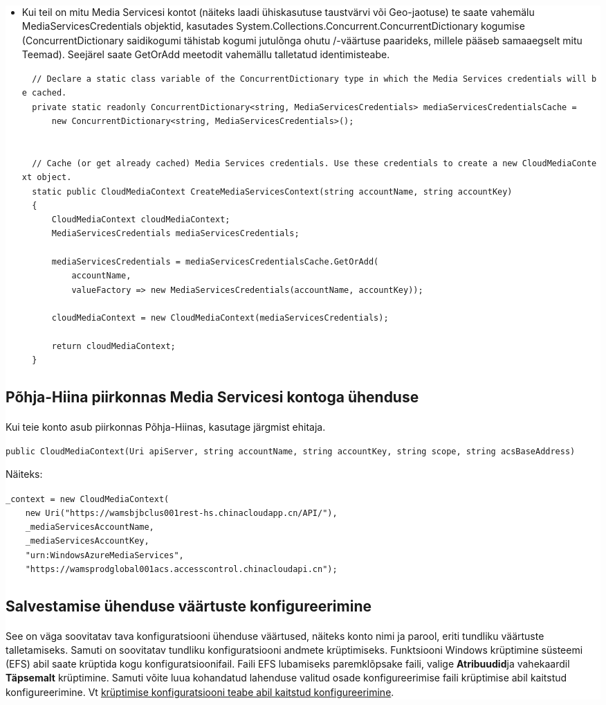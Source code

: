 
- Kui teil on mitu Media Servicesi kontot (näiteks laadi ühiskasutuse taustvärvi või Geo-jaotuse) te saate vahemälu MediaServicesCredentials objektid, kasutades System.Collections.Concurrent.ConcurrentDictionary kogumise (ConcurrentDictionary saidikogumi tähistab kogumi jutulõnga ohutu /-väärtuse paarideks, millele pääseb samaaegselt mitu Teemad). Seejärel saate GetOrAdd meetodit vahemällu talletatud identimisteabe. 

        // Declare a static class variable of the ConcurrentDictionary type in which the Media Services credentials will be cached.  
        private static readonly ConcurrentDictionary<string, MediaServicesCredentials> mediaServicesCredentialsCache = 
            new ConcurrentDictionary<string, MediaServicesCredentials>();
        

        // Cache (or get already cached) Media Services credentials. Use these credentials to create a new CloudMediaContext object.
        static public CloudMediaContext CreateMediaServicesContext(string accountName, string accountKey)
        {
            CloudMediaContext cloudMediaContext;
            MediaServicesCredentials mediaServicesCredentials;
        
            mediaServicesCredentials = mediaServicesCredentialsCache.GetOrAdd(
                accountName,
                valueFactory => new MediaServicesCredentials(accountName, accountKey));
        
            cloudMediaContext = new CloudMediaContext(mediaServicesCredentials);
        
            return cloudMediaContext;
        }
        
## <a name="connecting-to-a-media-services-account-located-in-the-north-china-region"></a>Põhja-Hiina piirkonnas Media Servicesi kontoga ühenduse

Kui teie konto asub piirkonnas Põhja-Hiinas, kasutage järgmist ehitaja.

    public CloudMediaContext(Uri apiServer, string accountName, string accountKey, string scope, string acsBaseAddress)

Näiteks:


    _context = new CloudMediaContext(
        new Uri("https://wamsbjbclus001rest-hs.chinacloudapp.cn/API/"),
        _mediaServicesAccountName,
        _mediaServicesAccountKey,
        "urn:WindowsAzureMediaServices",
        "https://wamsprodglobal001acs.accesscontrol.chinacloudapi.cn");


## <a name="storing-connection-values-in-configuration"></a>Salvestamise ühenduse väärtuste konfigureerimine

See on väga soovitatav tava konfiguratsiooni ühenduse väärtused, näiteks konto nimi ja parool, eriti tundliku väärtuste talletamiseks. Samuti on soovitatav tundliku konfiguratsiooni andmete krüptimiseks. Funktsiooni Windows krüptimine süsteemi (EFS) abil saate krüptida kogu konfiguratsioonifail. Faili EFS lubamiseks paremklõpsake faili, valige **Atribuudid**ja vahekaardil **Täpsemalt** krüptimine. Samuti võite luua kohandatud lahenduse valitud osade konfigureerimise faili krüptimise abil kaitstud konfigureerimine. Vt [krüptimise konfiguratsiooni teabe abil kaitstud konfigureerimine](https://msdn.microsoft.com/library/53tyfkaw.aspx).
